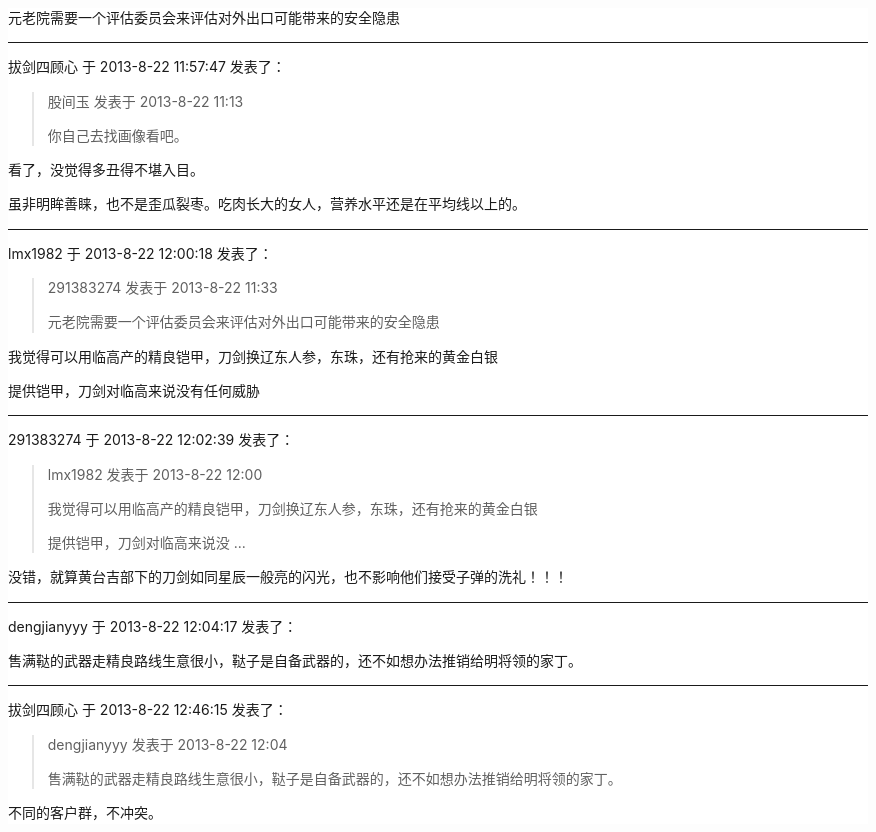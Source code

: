 

元老院需要一个评估委员会来评估对外出口可能带来的安全隐患

---------

拔剑四顾心 于 2013-8-22 11:57:47 发表了：

> 股间玉 发表于 2013-8-22 11:13
> 
> 你自己去找画像看吧。



看了，没觉得多丑得不堪入目。

虽非明眸善睐，也不是歪瓜裂枣。吃肉长大的女人，营养水平还是在平均线以上的。

---------

lmx1982 于 2013-8-22 12:00:18 发表了：

> 291383274 发表于 2013-8-22 11:33
> 
> 元老院需要一个评估委员会来评估对外出口可能带来的安全隐患



我觉得可以用临高产的精良铠甲，刀剑换辽东人参，东珠，还有抢来的黄金白银

提供铠甲，刀剑对临高来说没有任何威胁

---------

291383274 于 2013-8-22 12:02:39 发表了：

> lmx1982 发表于 2013-8-22 12:00
> 
> 我觉得可以用临高产的精良铠甲，刀剑换辽东人参，东珠，还有抢来的黄金白银
> 
> 提供铠甲，刀剑对临高来说没 ...



没错，就算黄台吉部下的刀剑如同星辰一般亮的闪光，也不影响他们接受子弹的洗礼！！！

---------

dengjianyyy 于 2013-8-22 12:04:17 发表了：

售满鞑的武器走精良路线生意很小，鞑子是自备武器的，还不如想办法推销给明将领的家丁。

---------

拔剑四顾心 于 2013-8-22 12:46:15 发表了：

> dengjianyyy 发表于 2013-8-22 12:04
> 
> 售满鞑的武器走精良路线生意很小，鞑子是自备武器的，还不如想办法推销给明将领的家丁。



不同的客户群，不冲突。
